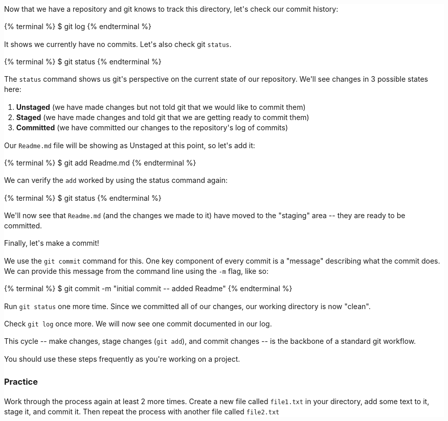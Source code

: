 Now that we have a repository and git knows to track this directory, let's check our commit history:

{% terminal %}
$ git log
{% endterminal %}

It shows we currently have no commits. Let's also check git `status`.


{% terminal %}
$ git status
{% endterminal %}

The `status` command shows us git's perspective on the current state of our repository. We'll see changes in 3 possible states here:

1. __Unstaged__ (we have made changes but not told git that we would like to commit them)
2. __Staged__ (we have made changes and told git that we are getting ready to commit them)
3. __Committed__ (we have committed our changes to the repository's log of commits)

Our `Readme.md` file will be showing as Unstaged at this point, so let's add it:

{% terminal %}
$ git add Readme.md
{% endterminal %}

We can verify the `add` worked by using the status command again:

{% terminal %}
$ git status
{% endterminal %}

We'll now see that `Readme.md` (and the changes we made to it) have moved to the "staging" area -- they are ready to be committed.

Finally, let's make a commit!

We use the `git commit` command for this. One key component of every commit is a "message" describing what the commit does. We can provide this message from the command line using the `-m` flag, like so:

{% terminal %}
$ git commit -m "initial commit -- added Readme"
{% endterminal %}

Run `git status` one more time. Since we committed all of our changes,
our working directory is now "clean".

Check `git log` once more. We will now see one commit documented in our log.

This cycle -- make changes, stage changes (`git add`), and commit changes --
is the backbone of a standard git workflow.

You should use these steps frequently as you're working on a project.

### Practice

Work through the process again at least 2 more times. Create a new file called `file1.txt` in your directory, add some text to it, stage it, and commit it. Then repeat the process with another file called `file2.txt`
